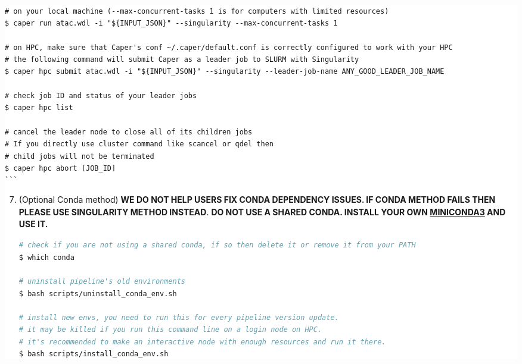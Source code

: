 	# on your local machine (--max-concurrent-tasks 1 is for computers with limited resources)
	$ caper run atac.wdl -i "${INPUT_JSON}" --singularity --max-concurrent-tasks 1

	# on HPC, make sure that Caper's conf ~/.caper/default.conf is correctly configured to work with your HPC
    # the following command will submit Caper as a leader job to SLURM with Singularity
    $ caper hpc submit atac.wdl -i "${INPUT_JSON}" --singularity --leader-job-name ANY_GOOD_LEADER_JOB_NAME

    # check job ID and status of your leader jobs
    $ caper hpc list

    # cancel the leader node to close all of its children jobs
    # If you directly use cluster command like scancel or qdel then
    # child jobs will not be terminated
    $ caper hpc abort [JOB_ID]
	```

7) (Optional Conda method) **WE DO NOT HELP USERS FIX CONDA DEPENDENCY ISSUES. IF CONDA METHOD FAILS THEN PLEASE USE SINGULARITY METHOD INSTEAD**. **DO NOT USE A SHARED CONDA. INSTALL YOUR OWN [MINICONDA3](https://docs.conda.io/en/latest/miniconda.html) AND USE IT.**
	```bash
	# check if you are not using a shared conda, if so then delete it or remove it from your PATH
	$ which conda

	# uninstall pipeline's old environments
	$ bash scripts/uninstall_conda_env.sh

	# install new envs, you need to run this for every pipeline version update.
	# it may be killed if you run this command line on a login node on HPC.
	# it's recommended to make an interactive node with enough resources and run it there.
	$ bash scripts/install_conda_env.sh

